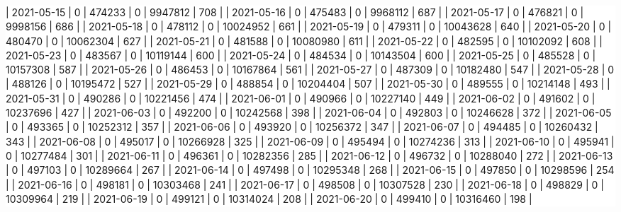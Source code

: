 | 2021-05-15 | 0 | 474233 | 0 | 9947812 | 708 |
| 2021-05-16 | 0 | 475483 | 0 | 9968112 | 687 |
| 2021-05-17 | 0 | 476821 | 0 | 9998156 | 686 |
| 2021-05-18 | 0 | 478112 | 0 | 10024952 | 661 |
| 2021-05-19 | 0 | 479311 | 0 | 10043628 | 640 |
| 2021-05-20 | 0 | 480470 | 0 | 10062304 | 627 |
| 2021-05-21 | 0 | 481588 | 0 | 10080980 | 611 |
| 2021-05-22 | 0 | 482595 | 0 | 10102092 | 608 |
| 2021-05-23 | 0 | 483567 | 0 | 10119144 | 600 |
| 2021-05-24 | 0 | 484534 | 0 | 10143504 | 600 |
| 2021-05-25 | 0 | 485528 | 0 | 10157308 | 587 |
| 2021-05-26 | 0 | 486453 | 0 | 10167864 | 561 |
| 2021-05-27 | 0 | 487309 | 0 | 10182480 | 547 |
| 2021-05-28 | 0 | 488126 | 0 | 10195472 | 527 |
| 2021-05-29 | 0 | 488854 | 0 | 10204404 | 507 |
| 2021-05-30 | 0 | 489555 | 0 | 10214148 | 493 |
| 2021-05-31 | 0 | 490286 | 0 | 10221456 | 474 |
| 2021-06-01 | 0 | 490966 | 0 | 10227140 | 449 |
| 2021-06-02 | 0 | 491602 | 0 | 10237696 | 427 |
| 2021-06-03 | 0 | 492200 | 0 | 10242568 | 398 |
| 2021-06-04 | 0 | 492803 | 0 | 10246628 | 372 |
| 2021-06-05 | 0 | 493365 | 0 | 10252312 | 357 |
| 2021-06-06 | 0 | 493920 | 0 | 10256372 | 347 |
| 2021-06-07 | 0 | 494485 | 0 | 10260432 | 343 |
| 2021-06-08 | 0 | 495017 | 0 | 10266928 | 325 |
| 2021-06-09 | 0 | 495494 | 0 | 10274236 | 313 |
| 2021-06-10 | 0 | 495941 | 0 | 10277484 | 301 |
| 2021-06-11 | 0 | 496361 | 0 | 10282356 | 285 |
| 2021-06-12 | 0 | 496732 | 0 | 10288040 | 272 |
| 2021-06-13 | 0 | 497103 | 0 | 10289664 | 267 |
| 2021-06-14 | 0 | 497498 | 0 | 10295348 | 268 |
| 2021-06-15 | 0 | 497850 | 0 | 10298596 | 254 |
| 2021-06-16 | 0 | 498181 | 0 | 10303468 | 241 |
| 2021-06-17 | 0 | 498508 | 0 | 10307528 | 230 |
| 2021-06-18 | 0 | 498829 | 0 | 10309964 | 219 |
| 2021-06-19 | 0 | 499121 | 0 | 10314024 | 208 |
| 2021-06-20 | 0 | 499410 | 0 | 10316460 | 198 |